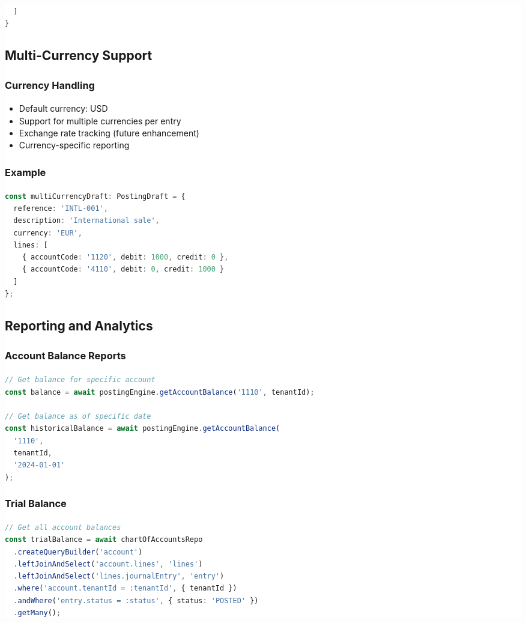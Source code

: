```typescript
  ]
}
```

## Multi-Currency Support

### Currency Handling
- Default currency: USD
- Support for multiple currencies per entry
- Exchange rate tracking (future enhancement)
- Currency-specific reporting

### Example
```typescript
const multiCurrencyDraft: PostingDraft = {
  reference: 'INTL-001',
  description: 'International sale',
  currency: 'EUR',
  lines: [
    { accountCode: '1120', debit: 1000, credit: 0 },
    { accountCode: '4110', debit: 0, credit: 1000 }
  ]
};
```

## Reporting and Analytics

### Account Balance Reports
```typescript
// Get balance for specific account
const balance = await postingEngine.getAccountBalance('1110', tenantId);

// Get balance as of specific date
const historicalBalance = await postingEngine.getAccountBalance(
  '1110', 
  tenantId, 
  '2024-01-01'
);
```

### Trial Balance
```typescript
// Get all account balances
const trialBalance = await chartOfAccountsRepo
  .createQueryBuilder('account')
  .leftJoinAndSelect('account.lines', 'lines')
  .leftJoinAndSelect('lines.journalEntry', 'entry')
  .where('account.tenantId = :tenantId', { tenantId })
  .andWhere('entry.status = :status', { status: 'POSTED' })
  .getMany();
```
